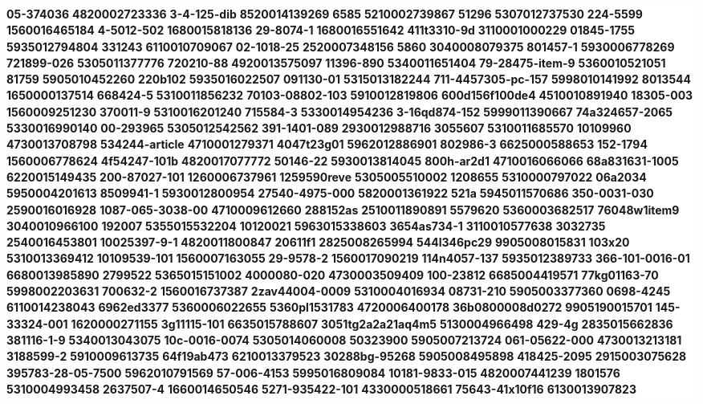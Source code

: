 **05-374036**    **4820002723336**    **3-4-125-dib**    **8520014139269**    **6585**    **5210002739867**
**51296**    **5307012737530**    **224-5599**    **1560016465184**    **4-5012-502**    **1680015818136**
**29-8074-1**    **1680016551642**    **411t3310-9d**    **3110001000229**    **01845-1755**    **5935012794804**
**331243**    **6110010709067**    **02-1018-25**    **2520007348156**    **5860**    **3040008079375**
**801457-1**    **5930006778269**    **721899-026**    **5305011377776**    **720210-88**    **4920013575097**
**11396-890**    **5340011651404**    **79-28475-item-9**    **5360010521051**    **81759**    **5905010452260**
**220b102**    **5935016022507**    **091130-01**    **5315013182244**    **711-4457305-pc-157**    **5998010141992**
**8013544**    **1650000137514**    **668424-5**    **5310011856232**    **70103-08802-103**    **5910012819806**
**600d156f100de4**    **4510010891940**    **18305-003**    **1560009251230**    **370011-9**    **5310016201240**
**715584-3**    **5330014954236**    **3-16qd874-152**    **5999011390667**    **74a324657-2065**    **5330016990140**
**00-293965**    **5305012542562**    **391-1401-089**    **2930012988716**    **3055607**    **5310011685570**
**10109960**    **4730013708798**    **534244-article**    **4710001279371**    **4047t23g01**    **5962012886901**
**802986-3**    **6625000588653**    **152-1794**    **1560006778624**    **4f54247-101b**    **4820017077772**
**50146-22**    **5930013814045**    **800h-ar2d1**    **4710016066066**    **68a831631-1005**    **6220015149435**
**200-87027-101**    **1260006737961**    **1259590reve**    **5305005510002**    **1208655**    **5310000797022**
**06a2034**    **5950004201613**    **8509941-1**    **5930012800954**    **27540-4975-000**    **5820001361922**
**521a**    **5945011570686**    **350-0031-030**    **2590016016928**    **1087-065-3038-00**    **4710009612660**
**288152as**    **2510011890891**    **5579620**    **5360003682517**    **76048w1item9**    **3040010966100**
**192007**    **5355015532204**    **10120021**    **5963015338603**    **3654as734-1**    **3110010577638**
**3032735**    **2540016453801**    **10025397-9-1**    **4820011800847**    **20611f1**    **2825008265994**
**544l346pc29**    **9905008015831**    **103x20**    **5310013369412**    **10109539-101**    **1560007163055**
**29-9578-2**    **1560017090219**    **114n4057-137**    **5935012389733**    **366-101-0016-01**    **6680013985890**
**2799522**    **5365015151002**    **4000080-020**    **4730003509409**    **100-23812**    **6685004419571**
**77kg01163-70**    **5998002203631**    **700632-2**    **1560016737387**    **2zav44004-0009**    **5310004016934**
**08731-210**    **5905003377360**    **0698-4245**    **6110014238043**    **6962ed3377**    **5360006022655**
**5360pl1531783**    **4720006400178**    **36b0800008d0272**    **9905190015701**    **145-33324-001**    **1620000271155**
**3g11115-101**    **6635015788607**    **3051tg2a2a21aq4m5**    **5130004966498**    **429-4g**    **2835015662836**
**381116-1-9**    **5340013043075**    **10c-0016-0074**    **5305014060008**    **50323900**    **5905007213724**
**061-05622-000**    **4730013213181**    **3188599-2**    **5910009613735**    **64f19ab473**    **6210013379523**
**30288bg-95268**    **5905008495898**    **418425-2095**    **2915003075628**    **395783-28-05-7500**    **5962010791569**
**57-006-4153**    **5995016809084**    **10181-9833-015**    **4820007441239**    **1801576**    **5310004993458**
**2637507-4**    **1660014650546**    **5271-935422-101**    **4330000518661**    **75643-41x10f16**    **6130013907823**